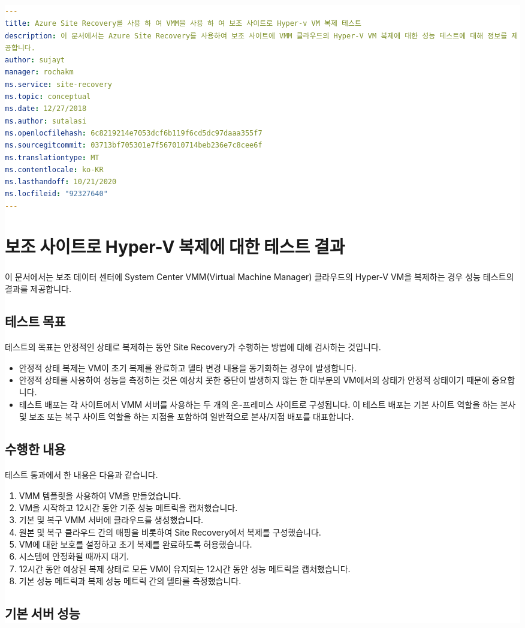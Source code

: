 ```yaml
---
title: Azure Site Recovery를 사용 하 여 VMM을 사용 하 여 보조 사이트로 Hyper-v VM 복제 테스트
description: 이 문서에서는 Azure Site Recovery를 사용하여 보조 사이트에 VMM 클라우드의 Hyper-V VM 복제에 대한 성능 테스트에 대해 정보를 제공합니다.
author: sujayt
manager: rochakm
ms.service: site-recovery
ms.topic: conceptual
ms.date: 12/27/2018
ms.author: sutalasi
ms.openlocfilehash: 6c8219214e7053dcf6b119f6cd5dc97daaa355f7
ms.sourcegitcommit: 03713bf705301e7f567010714beb236e7c8cee6f
ms.translationtype: MT
ms.contentlocale: ko-KR
ms.lasthandoff: 10/21/2020
ms.locfileid: "92327640"
---
```

# <a name="test-results-for-hyper-v-replication-to-a-secondary-site"></a>보조 사이트로 Hyper-V 복제에 대한 테스트 결과


이 문서에서는 보조 데이터 센터에 System Center VMM(Virtual Machine Manager) 클라우드의 Hyper-V VM을 복제하는 경우 성능 테스트의 결과를 제공합니다.

## <a name="test-goals"></a>테스트 목표

테스트의 목표는 안정적인 상태로 복제하는 동안 Site Recovery가 수행하는 방법에 대해 검사하는 것입니다.

- 안정적 상태 복제는 VM이 초기 복제를 완료하고 델타 변경 내용을 동기화하는 경우에 발생합니다.
- 안정적 상태를 사용하여 성능을 측정하는 것은 예상치 못한 중단이 발생하지 않는 한 대부분의 VM에서의 상태가 안정적 상태이기 때문에 중요합니다.
- 테스트 배포는 각 사이트에서 VMM 서버를 사용하는 두 개의 온-프레미스 사이트로 구성됩니다. 이 테스트 배포는 기본 사이트 역할을 하는 본사 및 보조 또는 복구 사이트 역할을 하는 지점을 포함하여 일반적으로 본사/지점 배포를 대표합니다.

## <a name="what-we-did"></a>수행한 내용

테스트 통과에서 한 내용은 다음과 같습니다.

1. VMM 템플릿을 사용하여 VM을 만들었습니다.
2. VM을 시작하고 12시간 동안 기준 성능 메트릭을 캡처했습니다.
3. 기본 및 복구 VMM 서버에 클라우드를 생성했습니다.
4. 원본 및 복구 클라우드 간의 매핑을 비롯하여 Site Recovery에서 복제를 구성했습니다.
5. VM에 대한 보호를 설정하고 초기 복제를 완료하도록 허용했습니다.
6. 시스템에 안정화될 때까지 대기.
7. 12시간 동안 예상된 복제 상태로 모든 VM이 유지되는 12시간 동안 성능 메트릭을 캡처했습니다.
8. 기본 성능 메트릭과 복제 성능 메트릭 간의 델타를 측정했습니다.


## <a name="primary-server-performance"></a>기본 서버 성능
